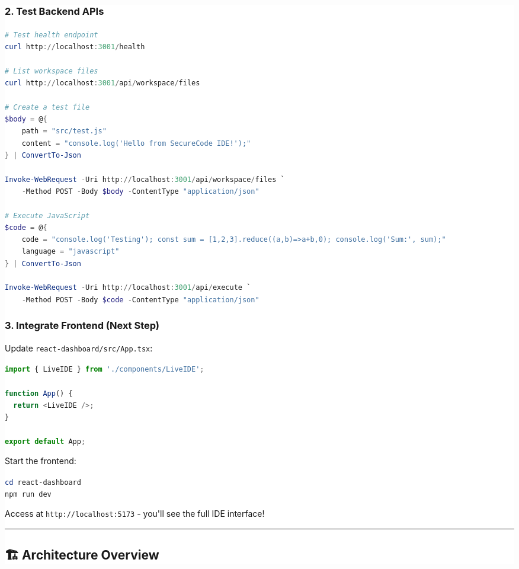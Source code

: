 ### 2. Test Backend APIs

```powershell
# Test health endpoint
curl http://localhost:3001/health

# List workspace files
curl http://localhost:3001/api/workspace/files

# Create a test file
$body = @{
    path = "src/test.js"
    content = "console.log('Hello from SecureCode IDE!');"
} | ConvertTo-Json

Invoke-WebRequest -Uri http://localhost:3001/api/workspace/files `
    -Method POST -Body $body -ContentType "application/json"

# Execute JavaScript
$code = @{
    code = "console.log('Testing'); const sum = [1,2,3].reduce((a,b)=>a+b,0); console.log('Sum:', sum);"
    language = "javascript"
} | ConvertTo-Json

Invoke-WebRequest -Uri http://localhost:3001/api/execute `
    -Method POST -Body $code -ContentType "application/json"
```

### 3. Integrate Frontend (Next Step)

Update `react-dashboard/src/App.tsx`:

```typescript
import { LiveIDE } from './components/LiveIDE';

function App() {
  return <LiveIDE />;
}

export default App;
```

Start the frontend:

```powershell
cd react-dashboard
npm run dev
```

Access at `http://localhost:5173` - you'll see the full IDE interface!

---

## 🏗️ Architecture Overview
